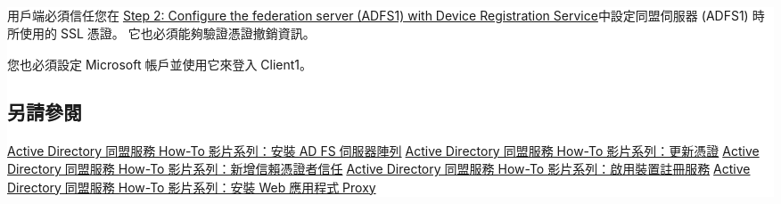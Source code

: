 用戶端必須信任您在 [Step 2: Configure the federation server (ADFS1) with Device Registration Service](../../ad-fs/deployment/Set-up-the-lab-environment-for-AD-FS-in-Windows-Server-2012-R2.md#BKMK_4)中設定同盟伺服器 (ADFS1) 時所使用的 SSL 憑證。 它也必須能夠驗證憑證撤銷資訊。

您也必須設定 Microsoft 帳戶並使用它來登入 Client1。

## <a name="see-also"></a>另請參閱
[Active Directory 同盟服務 How-To 影片系列：安裝 AD FS 伺服器陣列](https://channel9.msdn.com/Search?term=Active%20Directory%20Federation%20Services#pubDate=year&ch9Search) 
[Active Directory 同盟服務 How-To 影片系列：更新憑證](https://channel9.msdn.com/Search?term=Active%20Directory%20Federation%20Services#pubDate=year&ch9Search) 
[Active Directory 同盟服務 How-To 影片系列：新增信賴憑證者信任](https://channel9.msdn.com/Search?term=Active%20Directory%20Federation%20Services#pubDate=year&ch9Search) 
[Active Directory 同盟服務 How-To 影片系列：啟用裝置註冊服務](https://channel9.msdn.com/) 
[Active Directory 同盟服務 How-To 影片系列：安裝 Web 應用程式 Proxy](https://channel9.msdn.com/Search?term=Active%20Directory%20Federation%20Services#pubDate=year&ch9Search)

